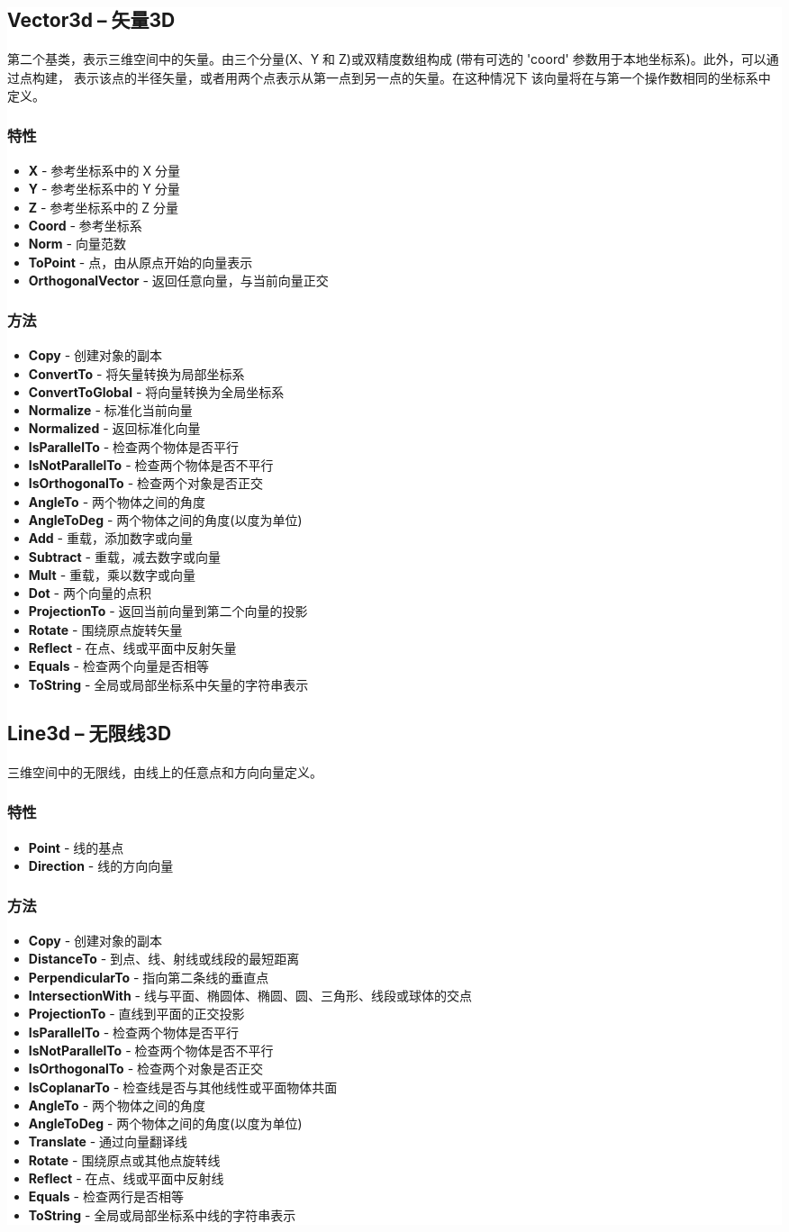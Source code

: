 ## Vector3d – 矢量3D

第二个基类，表示三维空间中的矢量。由三个分量(X、Y 和 Z)或双精度数组构成
(带有可选的 'coord' 参数用于本地坐标系)。此外，可以通过点构建，
表示该点的半径矢量，或者用两个点表示从第一点到另一点的矢量。在这种情况下
该向量将在与第一个操作数相同的坐标系中定义。
### 特性
* __X__ - 参考坐标系中的 X 分量
* __Y__ - 参考坐标系中的 Y 分量
* __Z__ - 参考坐标系中的 Z 分量
* __Coord__ - 参考坐标系
* __Norm__ - 向量范数
* __ToPoint__ - 点，由从原点开始的向量表示
* __OrthogonalVector__ - 返回任意向量，与当前向量正交
### 方法
* __Copy__ - 创建对象的副本
* __ConvertTo__ - 将矢量转换为局部坐标系
* __ConvertToGlobal__ - 将向量转换为全局坐标系
* __Normalize__ - 标准化当前向量
* __Normalized__ - 返回标准化向量
* __IsParallelTo__ - 检查两个物体是否平行
* __IsNotParallelTo__ - 检查两个物体是否不平行
* __IsOrthogonalTo__ - 检查两个对象是否正交
* __AngleTo__ - 两个物体之间的角度
* __AngleToDeg__ - 两个物体之间的角度(以度为单位)
* __Add__ - 重载，添加数字或向量
* __Subtract__ - 重载，减去数字或向量
* __Mult__ - 重载，乘以数字或向量
* __Dot__ - 两个向量的点积
* __ProjectionTo__ - 返回当前向量到第二个向量的投影
* __Rotate__ - 围绕原点旋转矢量
* __Reflect__ - 在点、线或平面中反射矢量
* __Equals__ - 检查两个向量是否相等
* __ToString__ - 全局或局部坐标系中矢量的字符串表示

## Line3d – 无限线3D

三维空间中的无限线，由线上的任意点和方向向量定义。
### 特性
* __Point__ - 线的基点
* __Direction__ - 线的方向向量
### 方法
* __Copy__ - 创建对象的副本
* __DistanceTo__ - 到点、线、射线或线段的最短距离
* __PerpendicularTo__ - 指向第二条线的垂直点
* __IntersectionWith__ - 线与平面、椭圆体、椭圆、圆、三角形、线段或球体的交点
* __ProjectionTo__ - 直线到平面的正交投影
* __IsParallelTo__ - 检查两个物体是否平行
* __IsNotParallelTo__ - 检查两个物体是否不平行
* __IsOrthogonalTo__ - 检查两个对象是否正交
* __IsCoplanarTo__ - 检查线是否与其他线性或平面物体共面
* __AngleTo__ - 两个物体之间的角度
* __AngleToDeg__ - 两个物体之间的角度(以度为单位)
* __Translate__ - 通过向量翻译线
* __Rotate__ - 围绕原点或其他点旋转线
* __Reflect__ - 在点、线或平面中反射线
* __Equals__ - 检查两行是否相等
* __ToString__ - 全局或局部坐标系中线的字符串表示
